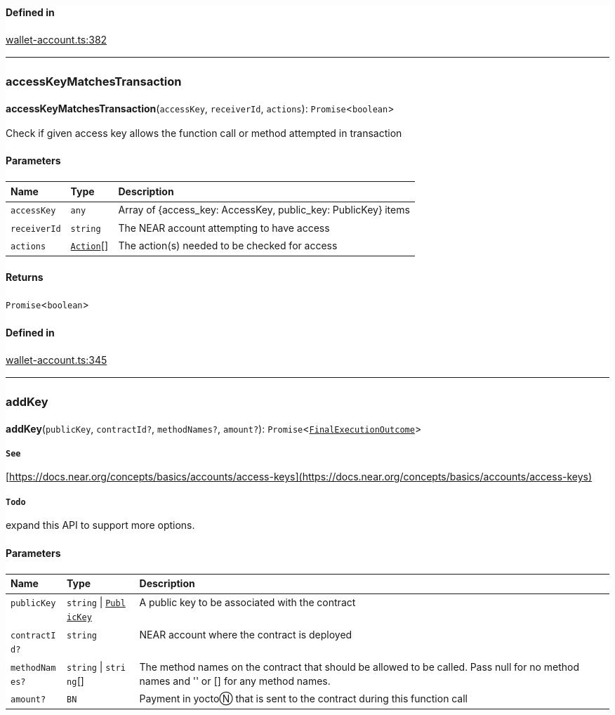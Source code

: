 #### Defined in

[wallet-account.ts:382](https://github.com/maxhr/near--near-api-js/blob/a0c9a104/packages/near-api-js/src/wallet-account.ts#L382)

___

### accessKeyMatchesTransaction

**accessKeyMatchesTransaction**(`accessKey`, `receiverId`, `actions`): `Promise`<`boolean`\>

Check if given access key allows the function call or method attempted in transaction

#### Parameters

| Name | Type | Description |
| :------ | :------ | :------ |
| `accessKey` | `any` | Array of {access_key: AccessKey, public_key: PublicKey} items |
| `receiverId` | `string` | The NEAR account attempting to have access |
| `actions` | [`Action`](transaction.Action.md)[] | The action(s) needed to be checked for access |

#### Returns

`Promise`<`boolean`\>

#### Defined in

[wallet-account.ts:345](https://github.com/maxhr/near--near-api-js/blob/a0c9a104/packages/near-api-js/src/wallet-account.ts#L345)

___

### addKey

**addKey**(`publicKey`, `contractId?`, `methodNames?`, `amount?`): `Promise`<[`FinalExecutionOutcome`](../interfaces/providers_provider.FinalExecutionOutcome.md)\>

**`See`**

[https://docs.near.org/concepts/basics/accounts/access-keys](https://docs.near.org/concepts/basics/accounts/access-keys)

**`Todo`**

expand this API to support more options.

#### Parameters

| Name | Type | Description |
| :------ | :------ | :------ |
| `publicKey` | `string` \| [`PublicKey`](utils_key_pair.PublicKey.md) | A public key to be associated with the contract |
| `contractId?` | `string` | NEAR account where the contract is deployed |
| `methodNames?` | `string` \| `string`[] | The method names on the contract that should be allowed to be called. Pass null for no method names and '' or [] for any method names. |
| `amount?` | `BN` | Payment in yoctoⓃ that is sent to the contract during this function call |
